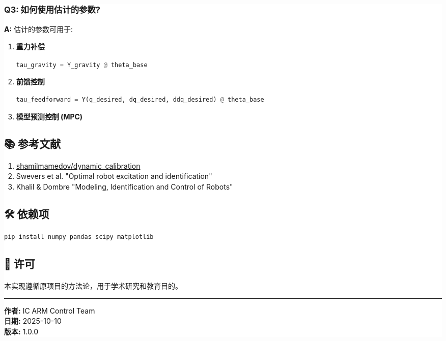 ### Q3: 如何使用估计的参数?

**A:** 估计的参数可用于:

1. **重力补偿**
   ```python
   tau_gravity = Y_gravity @ theta_base
   ```

2. **前馈控制**
   ```python
   tau_feedforward = Y(q_desired, dq_desired, ddq_desired) @ theta_base
   ```

3. **模型预测控制 (MPC)**

## 📚 参考文献

1. [shamilmamedov/dynamic_calibration](https://github.com/shamilmamedov/dynamic_calibration)
2. Swevers et al. "Optimal robot excitation and identification"
3. Khalil & Dombre "Modeling, Identification and Control of Robots"

## 🛠️ 依赖项

```bash
pip install numpy pandas scipy matplotlib
```

## 📝 许可

本实现遵循原项目的方法论，用于学术研究和教育目的。

---

**作者:** IC ARM Control Team  
**日期:** 2025-10-10  
**版本:** 1.0.0
